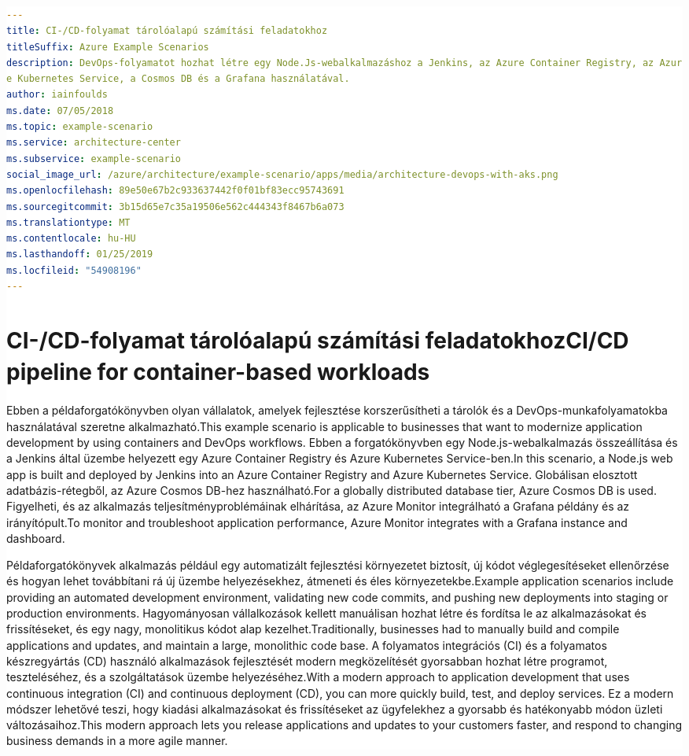 ```yaml
---
title: CI-/CD-folyamat tárolóalapú számítási feladatokhoz
titleSuffix: Azure Example Scenarios
description: DevOps-folyamatot hozhat létre egy Node.Js-webalkalmazáshoz a Jenkins, az Azure Container Registry, az Azure Kubernetes Service, a Cosmos DB és a Grafana használatával.
author: iainfoulds
ms.date: 07/05/2018
ms.topic: example-scenario
ms.service: architecture-center
ms.subservice: example-scenario
social_image_url: /azure/architecture/example-scenario/apps/media/architecture-devops-with-aks.png
ms.openlocfilehash: 89e50e67b2c933637442f0f01bf83ecc95743691
ms.sourcegitcommit: 3b15d65e7c35a19506e562c444343f8467b6a073
ms.translationtype: MT
ms.contentlocale: hu-HU
ms.lasthandoff: 01/25/2019
ms.locfileid: "54908196"
---
```

# <a name="cicd-pipeline-for-container-based-workloads"></a><span data-ttu-id="bdd0f-103">CI-/CD-folyamat tárolóalapú számítási feladatokhoz</span><span class="sxs-lookup"><span data-stu-id="bdd0f-103">CI/CD pipeline for container-based workloads</span></span>

<span data-ttu-id="bdd0f-104">Ebben a példaforgatókönyvben olyan vállalatok, amelyek fejlesztése korszerűsítheti a tárolók és a DevOps-munkafolyamatokba használatával szeretne alkalmazható.</span><span class="sxs-lookup"><span data-stu-id="bdd0f-104">This example scenario is applicable to businesses that want to modernize application development by using containers and DevOps workflows.</span></span> <span data-ttu-id="bdd0f-105">Ebben a forgatókönyvben egy Node.js-webalkalmazás összeállítása és a Jenkins által üzembe helyezett egy Azure Container Registry és Azure Kubernetes Service-ben.</span><span class="sxs-lookup"><span data-stu-id="bdd0f-105">In this scenario, a Node.js web app is built and deployed by Jenkins into an Azure Container Registry and Azure Kubernetes Service.</span></span> <span data-ttu-id="bdd0f-106">Globálisan elosztott adatbázis-rétegből, az Azure Cosmos DB-hez használható.</span><span class="sxs-lookup"><span data-stu-id="bdd0f-106">For a globally distributed database tier, Azure Cosmos DB is used.</span></span> <span data-ttu-id="bdd0f-107">Figyelheti, és az alkalmazás teljesítményproblémáinak elhárítása, az Azure Monitor integrálható a Grafana példány és az irányítópult.</span><span class="sxs-lookup"><span data-stu-id="bdd0f-107">To monitor and troubleshoot application performance, Azure Monitor integrates with a Grafana instance and dashboard.</span></span>

<span data-ttu-id="bdd0f-108">Példaforgatókönyvek alkalmazás például egy automatizált fejlesztési környezetet biztosít, új kódot véglegesítéseket ellenőrzése és hogyan lehet továbbítani rá új üzembe helyezésekhez, átmeneti és éles környezetekbe.</span><span class="sxs-lookup"><span data-stu-id="bdd0f-108">Example application scenarios include providing an automated development environment, validating new code commits, and pushing new deployments into staging or production environments.</span></span> <span data-ttu-id="bdd0f-109">Hagyományosan vállalkozások kellett manuálisan hozhat létre és fordítsa le az alkalmazásokat és frissítéseket, és egy nagy, monolitikus kódot alap kezelhet.</span><span class="sxs-lookup"><span data-stu-id="bdd0f-109">Traditionally, businesses had to manually build and compile applications and updates, and maintain a large, monolithic code base.</span></span> <span data-ttu-id="bdd0f-110">A folyamatos integrációs (CI) és a folyamatos készregyártás (CD) használó alkalmazások fejlesztését modern megközelítését gyorsabban hozhat létre programot, teszteléséhez, és a szolgáltatások üzembe helyezéséhez.</span><span class="sxs-lookup"><span data-stu-id="bdd0f-110">With a modern approach to application development that uses continuous integration (CI) and continuous deployment (CD), you can more quickly build, test, and deploy services.</span></span> <span data-ttu-id="bdd0f-111">Ez a modern módszer lehetővé teszi, hogy kiadási alkalmazásokat és frissítéseket az ügyfelekhez a gyorsabb és hatékonyabb módon üzleti változásaihoz.</span><span class="sxs-lookup"><span data-stu-id="bdd0f-111">This modern approach lets you release applications and updates to your customers faster, and respond to changing business demands in a more agile manner.</span></span>

